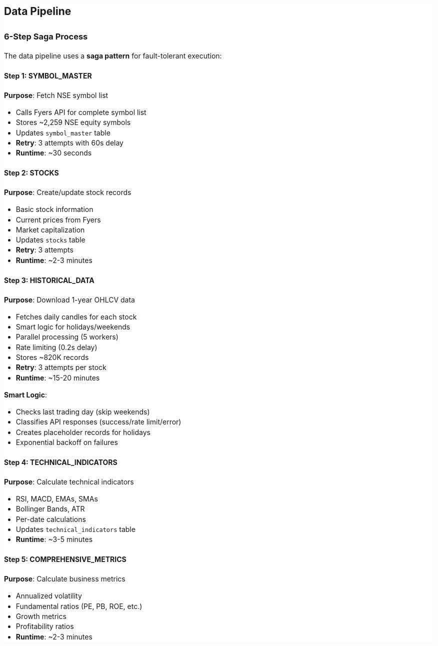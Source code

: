 
## Data Pipeline

### 6-Step Saga Process

The data pipeline uses a **saga pattern** for fault-tolerant execution:

#### Step 1: SYMBOL_MASTER
**Purpose**: Fetch NSE symbol list
- Calls Fyers API for complete symbol list
- Stores ~2,259 NSE equity symbols
- Updates `symbol_master` table
- **Retry**: 3 attempts with 60s delay
- **Runtime**: ~30 seconds

#### Step 2: STOCKS
**Purpose**: Create/update stock records
- Basic stock information
- Current prices from Fyers
- Market capitalization
- Updates `stocks` table
- **Retry**: 3 attempts
- **Runtime**: ~2-3 minutes

#### Step 3: HISTORICAL_DATA
**Purpose**: Download 1-year OHLCV data
- Fetches daily candles for each stock
- Smart logic for holidays/weekends
- Parallel processing (5 workers)
- Rate limiting (0.2s delay)
- Stores ~820K records
- **Retry**: 3 attempts per stock
- **Runtime**: ~15-20 minutes

**Smart Logic**:
- Checks last trading day (skip weekends)
- Classifies API responses (success/rate limit/error)
- Creates placeholder records for holidays
- Exponential backoff on failures

#### Step 4: TECHNICAL_INDICATORS
**Purpose**: Calculate technical indicators
- RSI, MACD, EMAs, SMAs
- Bollinger Bands, ATR
- Per-date calculations
- Updates `technical_indicators` table
- **Runtime**: ~3-5 minutes

#### Step 5: COMPREHENSIVE_METRICS
**Purpose**: Calculate business metrics
- Annualized volatility
- Fundamental ratios (PE, PB, ROE, etc.)
- Growth metrics
- Profitability ratios
- **Runtime**: ~2-3 minutes
